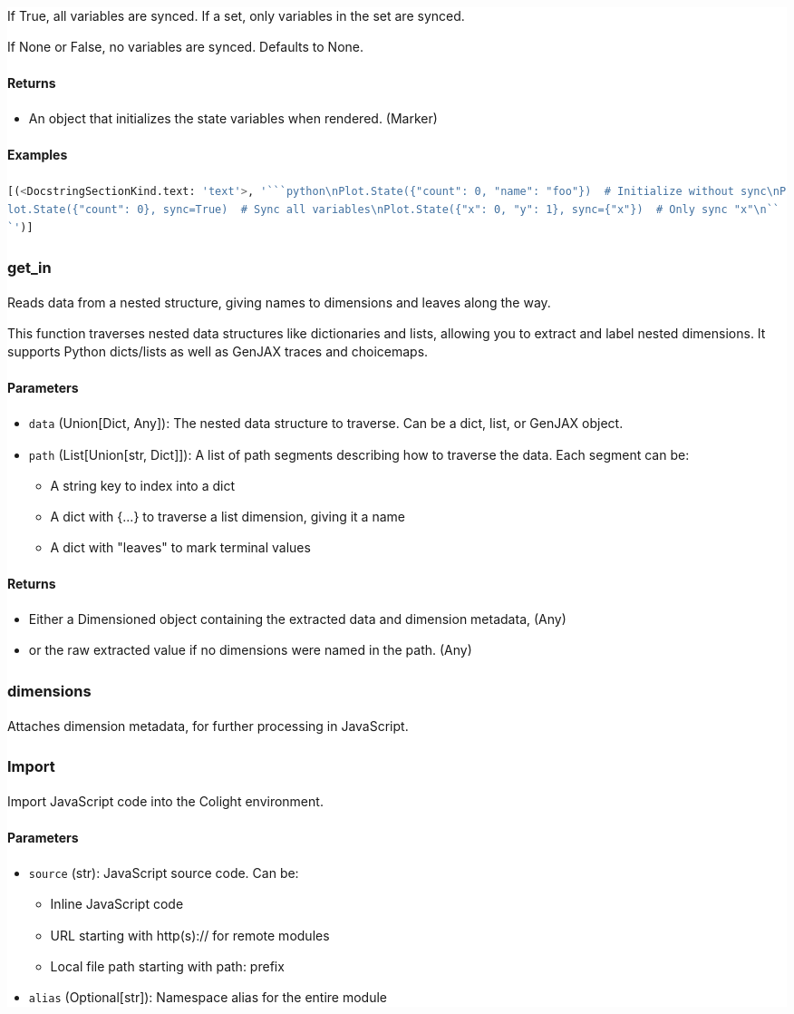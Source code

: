   If True, all variables are synced. If a set, only variables in the set are synced.

  If None or False, no variables are synced. Defaults to None.

<h4 class='api api-section'>Returns</h4>

- An object that initializes the state variables when rendered. (Marker)

<h4 class='api api-section'>Examples</h4>

````python
[(<DocstringSectionKind.text: 'text'>, '```python\nPlot.State({"count": 0, "name": "foo"})  # Initialize without sync\nPlot.State({"count": 0}, sync=True)  # Sync all variables\nPlot.State({"x": 0, "y": 1}, sync={"x"})  # Only sync "x"\n```')]
````

<h3 class='api api-member'>get_in</h3>

Reads data from a nested structure, giving names to dimensions and leaves along the way.

This function traverses nested data structures like dictionaries and lists, allowing you to extract
and label nested dimensions. It supports Python dicts/lists as well as GenJAX traces and choicemaps.

<h4 class='api api-section'>Parameters</h4>

- `data` (Union[Dict, Any]): The nested data structure to traverse. Can be a dict, list, or GenJAX object.

- `path` (List[Union[str, Dict]]): A list of path segments describing how to traverse the data. Each segment can be:

  - A string key to index into a dict

  - A dict with {...} to traverse a list dimension, giving it a name

  - A dict with "leaves" to mark terminal values

<h4 class='api api-section'>Returns</h4>

- Either a Dimensioned object containing the extracted data and dimension metadata, (Any)

- or the raw extracted value if no dimensions were named in the path. (Any)

<h3 class='api api-member'>dimensions</h3>

Attaches dimension metadata, for further processing in JavaScript.

<h3 class='api api-member'>Import</h3>

Import JavaScript code into the Colight environment.

<h4 class='api api-section'>Parameters</h4>

- `source` (str): JavaScript source code. Can be:

  - Inline JavaScript code

  - URL starting with http(s):// for remote modules

  - Local file path starting with path: prefix

- `alias` (Optional[str]): Namespace alias for the entire module


[1]: https://d3js.org/d3-hierarchy/cluster
[1]: https://d3js.org/d3-geo/shape#geoGraticule
[1]: https://d3js.org/d3-hierarchy/tree
[1]: https://tools.ietf.org/html/bcp47
[2]: https://tc39.es/ecma402/#datetimeformat-objects
[1]: https://tools.ietf.org/html/bcp47
[1]: https://tools.ietf.org/html/bcp47
[2]: https://tc39.es/ecma402/#datetimeformat-objects
[1]: https://en.wikipedia.org/wiki/Barycentric_coordinate_system
[2]: https://d3js.org/d3-random#randomLcg
[1]: https://www.cs.cmu.edu/~kmcrane/Projects/MonteCarloGeometryProcessing/index.html
[1]: https://en.wikipedia.org/wiki/Linear_regression
[2]: https://en.wikipedia.org/wiki/Least_squares
[3]: https://observablehq.com/@toja/linear-regression-with-confidence-bands
[4]: https://stats.stackexchange.com/questions/101318/understanding-shape-and-calculation-of-confidence-bands-in-linear-regression